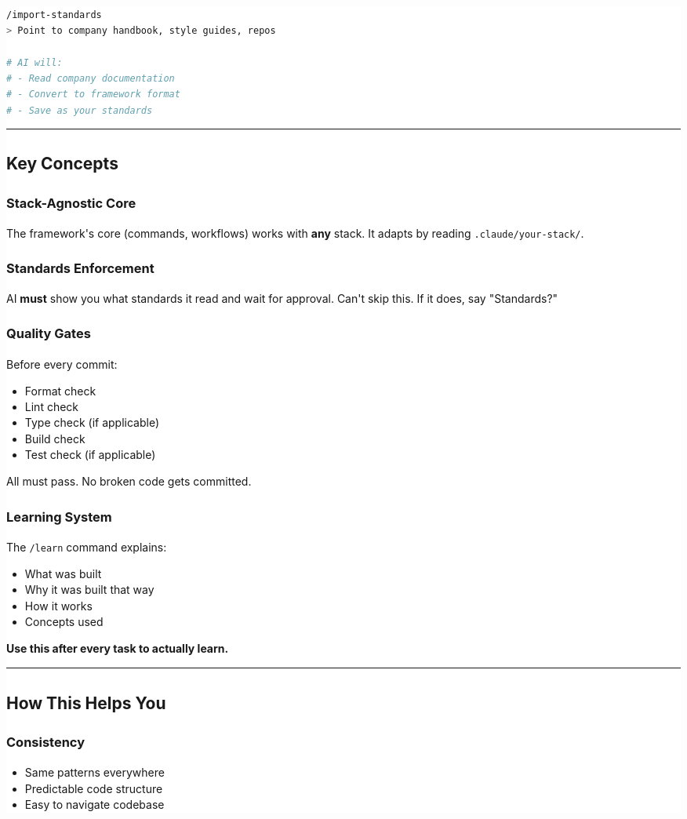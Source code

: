 ```bash
/import-standards
> Point to company handbook, style guides, repos

# AI will:
# - Read company documentation
# - Convert to framework format
# - Save as your standards
```

---

## Key Concepts

### Stack-Agnostic Core

The framework's core (commands, workflows) works with **any** stack. It adapts by reading `.claude/your-stack/`.

### Standards Enforcement

AI **must** show you what standards it read and wait for approval. Can't skip this. If it does, say "Standards?"

### Quality Gates

Before every commit:
- Format check
- Lint check
- Type check (if applicable)
- Build check
- Test check (if applicable)

All must pass. No broken code gets committed.

### Learning System

The `/learn` command explains:
- What was built
- Why it was built that way
- How it works
- Concepts used

**Use this after every task to actually learn.**

---

## How This Helps You

### Consistency

- Same patterns everywhere
- Predictable code structure
- Easy to navigate codebase
